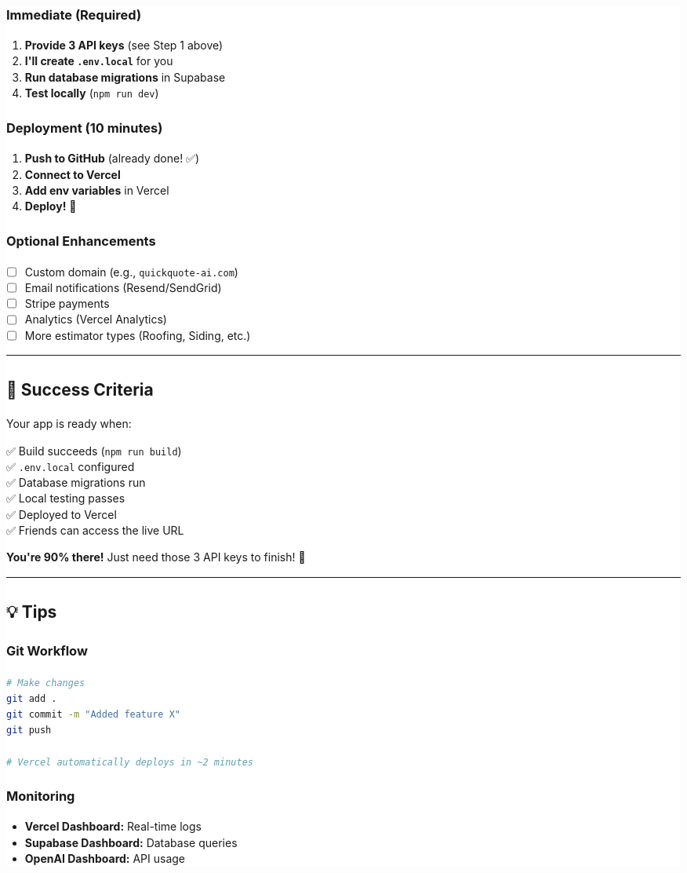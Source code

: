 ### Immediate (Required)
1. **Provide 3 API keys** (see Step 1 above)
2. **I'll create `.env.local`** for you
3. **Run database migrations** in Supabase
4. **Test locally** (`npm run dev`)

### Deployment (10 minutes)
1. **Push to GitHub** (already done! ✅)
2. **Connect to Vercel**
3. **Add env variables** in Vercel
4. **Deploy!** 🚀

### Optional Enhancements
- [ ] Custom domain (e.g., `quickquote-ai.com`)
- [ ] Email notifications (Resend/SendGrid)
- [ ] Stripe payments
- [ ] Analytics (Vercel Analytics)
- [ ] More estimator types (Roofing, Siding, etc.)

---

## 🎯 Success Criteria

Your app is ready when:

✅ Build succeeds (`npm run build`)  
✅ `.env.local` configured  
✅ Database migrations run  
✅ Local testing passes  
✅ Deployed to Vercel  
✅ Friends can access the live URL  

**You're 90% there!** Just need those 3 API keys to finish! 🎉

---

## 💡 Tips

### Git Workflow
```bash
# Make changes
git add .
git commit -m "Added feature X"
git push

# Vercel automatically deploys in ~2 minutes
```

### Monitoring
- **Vercel Dashboard:** Real-time logs
- **Supabase Dashboard:** Database queries
- **OpenAI Dashboard:** API usage
